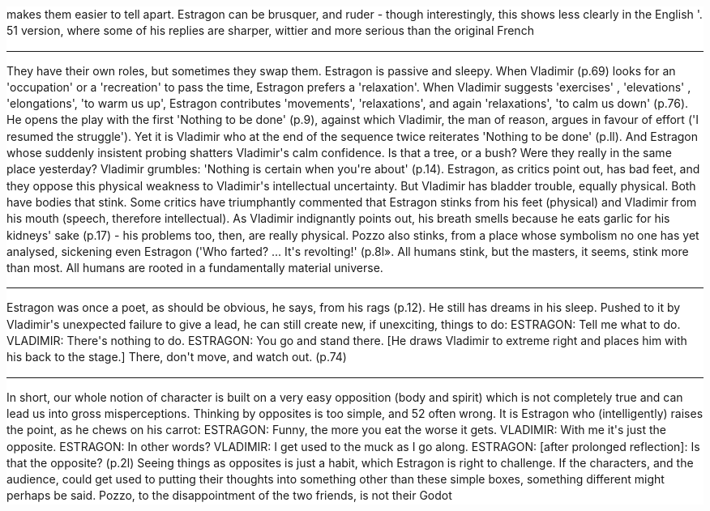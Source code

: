 makes them easier to tell apart. Estragon can be brusquer, and
ruder - though interestingly, this shows less clearly in the English
'.
51
version, where some of his replies are sharper, wittier and more
serious than the original French

---

They have their own roles, but sometimes they swap them.
Estragon is passive and sleepy. When Vladimir (p.69) looks for an
'occupation' or a 'recreation' to pass the time, Estragon prefers a
'relaxation'. When Vladimir suggests 'exercises' , 'elevations' ,
'elongations', 'to warm us up', Estragon contributes 'movements',
'relaxations', and again 'relaxations', 'to calm us down' (p.76). He
opens the play with the first 'Nothing to be done' (p.9), against which
Vladimir, the man of reason, argues in favour of effort ('I resumed
the struggle'). Yet it is Vladimir who at the end of the sequence twice
reiterates 'Nothing to be done' (p.ll). And Estragon whose suddenly
insistent probing shatters Vladimir's calm confidence. Is that a tree,
or a bush? Were they really in the same place yesterday? Vladimir
grumbles: 'Nothing is certain when you're about' (p.14).
Estragon, as critics point out, has bad feet, and they oppose this
physical weakness to Vladimir's intellectual uncertainty. But Vladimir
has bladder trouble, equally physical. Both have bodies that stink.
Some critics have triumphantly commented that Estragon stinks from
his feet (physical) and Vladimir from his mouth (speech, therefore
intellectual). As Vladimir indignantly points out, his breath smells
because he eats garlic for his kidneys' sake (p.17) - his problems too,
then, are really physical. Pozzo also stinks, from a place whose
symbolism no one has yet analysed, sickening even Estragon ('Who
farted? ... It's revolting!' (p.8l». All humans stink, but the masters,
it seems, stink more than most. All humans are rooted in a
fundamentally material universe.

---

Estragon was once a poet, as should be obvious, he says, from his
rags (p.12). He still has dreams in his sleep. Pushed to it by
Vladimir's unexpected failure to give a lead, he can still create new, if
unexciting, things to do:
ESTRAGON: Tell me what to do.
VLADIMIR: There's nothing to do.
ESTRAGON: You go and stand there. [He draws Vladimir to
extreme right and places him with his back to the
stage.] There, don't move, and watch out. (p.74)

---

In short, our whole notion of character is built on a very easy
opposition (body and spirit) which is not completely true and can lead
us into gross misperceptions. Thinking by opposites is too simple, and
52
often wrong. It is Estragon who (intelligently) raises the point, as he
chews on his carrot:
ESTRAGON: Funny, the more you eat the worse it gets.
VLADIMIR: With me it's just the opposite.
ESTRAGON: In other words?
VLADIMIR: I get used to the muck as I go along.
ESTRAGON: [after prolonged reflection]: Is that the opposite?
(p.2l)
Seeing things as opposites is just a habit, which Estragon is right to
challenge. If the characters, and the audience, could get used to
putting their thoughts into something other than these simple boxes,
something different might perhaps be said.
Pozzo, to the disappointment of the two friends, is not their Godot